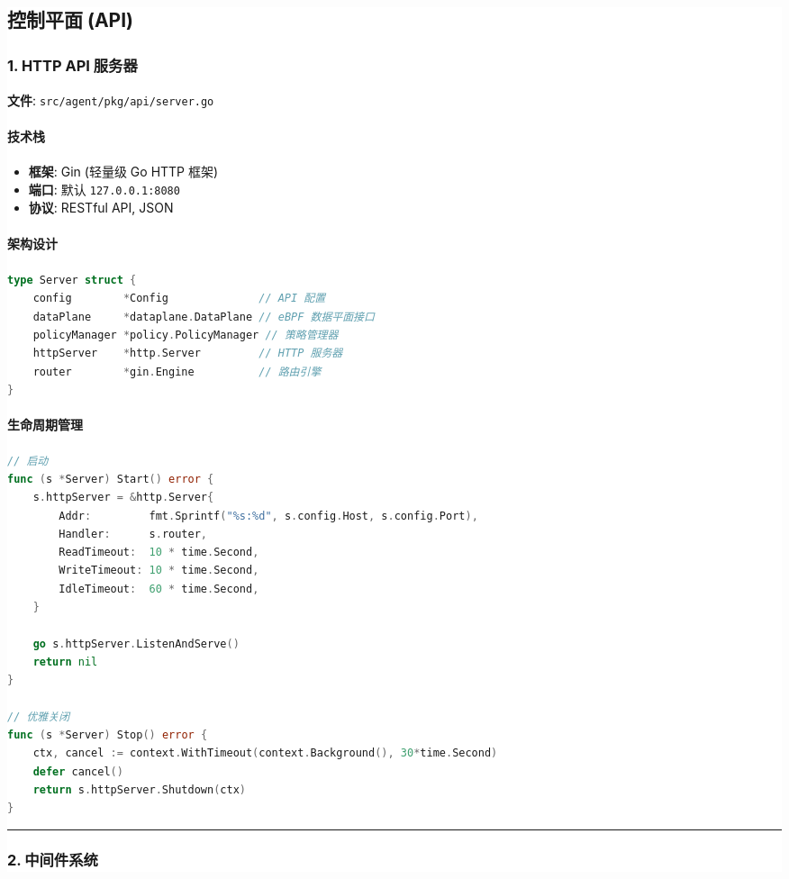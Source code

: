 
## 控制平面 (API)

### 1. HTTP API 服务器

**文件**: `src/agent/pkg/api/server.go`

#### 技术栈

- **框架**: Gin (轻量级 Go HTTP 框架)
- **端口**: 默认 `127.0.0.1:8080`
- **协议**: RESTful API, JSON

#### 架构设计

```go
type Server struct {
    config        *Config              // API 配置
    dataPlane     *dataplane.DataPlane // eBPF 数据平面接口
    policyManager *policy.PolicyManager // 策略管理器
    httpServer    *http.Server         // HTTP 服务器
    router        *gin.Engine          // 路由引擎
}
```

#### 生命周期管理

```go
// 启动
func (s *Server) Start() error {
    s.httpServer = &http.Server{
        Addr:         fmt.Sprintf("%s:%d", s.config.Host, s.config.Port),
        Handler:      s.router,
        ReadTimeout:  10 * time.Second,
        WriteTimeout: 10 * time.Second,
        IdleTimeout:  60 * time.Second,
    }
    
    go s.httpServer.ListenAndServe()
    return nil
}

// 优雅关闭
func (s *Server) Stop() error {
    ctx, cancel := context.WithTimeout(context.Background(), 30*time.Second)
    defer cancel()
    return s.httpServer.Shutdown(ctx)
}
```

---

### 2. 中间件系统
